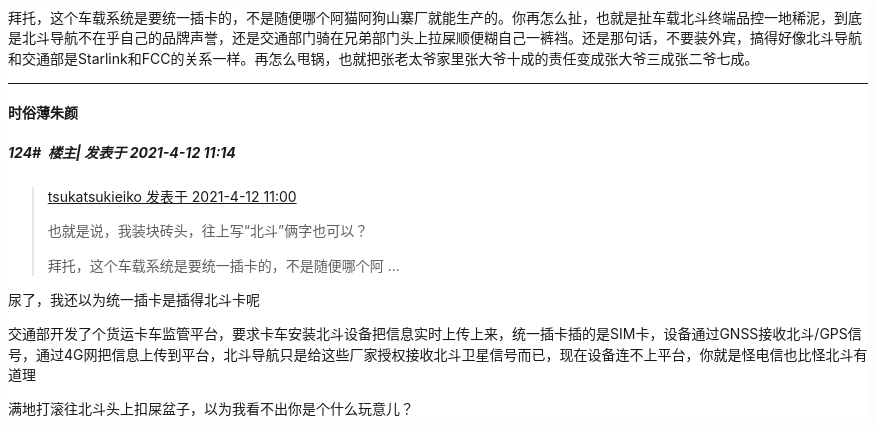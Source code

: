 拜托，这个车载系统是要统一插卡的，不是随便哪个阿猫阿狗山寨厂就能生产的。你再怎么扯，也就是扯车载北斗终端品控一地稀泥，到底是北斗导航不在乎自己的品牌声誉，还是交通部门骑在兄弟部门头上拉屎顺便糊自己一裤裆。还是那句话，不要装外宾，搞得好像北斗导航和交通部是Starlink和FCC的关系一样。再怎么甩锅，也就把张老太爷家里张大爷十成的责任变成张大爷三成张二爷七成。


*****

####  时俗薄朱颜  
##### 124#         楼主| 发表于 2021-4-12 11:14


<blockquote><a href="httphttps://bbs.saraba1st.com/2b/forum.php?mod=redirect&amp;goto=findpost&amp;pid=50911539&amp;ptid=1998121" target="_blank">tsukatsukieiko 发表于 2021-4-12 11:00</a>

也就是说，我装块砖头，往上写“北斗”俩字也可以？

拜托，这个车载系统是要统一插卡的，不是随便哪个阿 ...</blockquote>
尿了，我还以为统一插卡是插得北斗卡呢

交通部开发了个货运卡车监管平台，要求卡车安装北斗设备把信息实时上传上来，统一插卡插的是SIM卡，设备通过GNSS接收北斗/GPS信号，通过4G网把信息上传到平台，北斗导航只是给这些厂家授权接收北斗卫星信号而已，现在设备连不上平台，你就是怪电信也比怪北斗有道理

满地打滚往北斗头上扣屎盆子，以为我看不出你是个什么玩意儿？


                                             